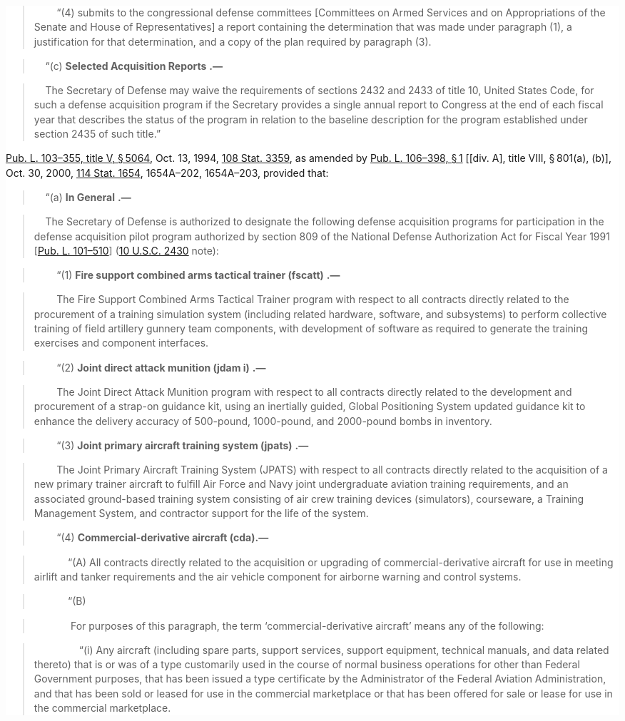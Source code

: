 >         “(4) submits to the congressional defense committees \[Committees on Armed Services and on Appropriations of the Senate and House of Representatives\] a report containing the determination that was made under paragraph (1), a justification for that determination, and a copy of the plan required by paragraph (3).

>     “(c)  __Selected Acquisition Reports__  __.—__ 

>     The Secretary of Defense may waive the requirements of sections 2432 and 2433 of title 10, United States Code, for such a defense acquisition program if the Secretary provides a single annual report to Congress at the end of each fiscal year that describes the status of the program in relation to the baseline description for the program established under section 2435 of such title.”

[Pub. L. 103–355, title V, § 5064][/us/pl/103/355/s5064], Oct. 13, 1994, [108 Stat. 3359][/us/stat/108/3359], as amended by [Pub. L. 106–398, § 1][/us/pl/106/398/s1] \[\[div. A\], title VIII, § 801(a), (b)\], Oct. 30, 2000, [114 Stat. 1654][/us/stat/114/1654], 1654A–202, 1654A–203, provided that:

>     “(a)  __In General__  __.—__ 

>     The Secretary of Defense is authorized to designate the following defense acquisition programs for participation in the defense acquisition pilot program authorized by section 809 of the National Defense Authorization Act for Fiscal Year 1991 \[[Pub. L. 101–510][/us/pl/101/510]\] ([10 U.S.C. 2430][/us/usc/t10/s2430] note):

>         “(1)  __Fire support combined arms tactical trainer (fscatt)__  __.—__ 

>         The Fire Support Combined Arms Tactical Trainer program with respect to all contracts directly related to the procurement of a training simulation system (including related hardware, software, and subsystems) to perform collective training of field artillery gunnery team components, with development of software as required to generate the training exercises and component interfaces.

>         “(2)  __Joint direct attack munition (jdam i)__  __.—__ 

>         The Joint Direct Attack Munition program with respect to all contracts directly related to the development and procurement of a strap-on guidance kit, using an inertially guided, Global Positioning System updated guidance kit to enhance the delivery accuracy of 500-pound, 1000-pound, and 2000-pound bombs in inventory.

>         “(3)  __Joint primary aircraft training system (jpats)__  __.—__ 

>         The Joint Primary Aircraft Training System (JPATS) with respect to all contracts directly related to the acquisition of a new primary trainer aircraft to fulfill Air Force and Navy joint undergraduate aviation training requirements, and an associated ground-based training system consisting of air crew training devices (simulators), courseware, a Training Management System, and contractor support for the life of the system.

>         “(4) __Commercial-derivative aircraft (cda).—__ 

>             “(A) All contracts directly related to the acquisition or upgrading of commercial-derivative aircraft for use in meeting airlift and tanker requirements and the air vehicle component for airborne warning and control systems.

>             “(B)

>              For purposes of this paragraph, the term ‘commercial-derivative aircraft’ means any of the following:

>                 “(i) Any aircraft (including spare parts, support services, support equipment, technical manuals, and data related thereto) that is or was of a type customarily used in the course of normal business operations for other than Federal Government purposes, that has been issued a type certificate by the Administrator of the Federal Aviation Administration, and that has been sold or leased for use in the commercial marketplace or that has been offered for sale or lease for use in the commercial marketplace.


[/us/usc/t10/s181]: https://publicdocs.github.io/go/links?ns=uslm&ref=%2Fus%2Fusc%2Ft10%2Fs181
[/us/usc/t10/s2366a/a/6]: https://publicdocs.github.io/go/links?ns=uslm&ref=%2Fus%2Fusc%2Ft10%2Fs2366a%2Fa%2F6
[/us/usc/t10/s2366b/a/1/C]: https://publicdocs.github.io/go/links?ns=uslm&ref=%2Fus%2Fusc%2Ft10%2Fs2366b%2Fa%2F1%2FC
[/us/usc/t10/s2435]: https://publicdocs.github.io/go/links?ns=uslm&ref=%2Fus%2Fusc%2Ft10%2Fs2435
[/us/pl/100/26/s7/b/2/A]: https://publicdocs.github.io/go/links?ns=uslm&ref=%2Fus%2Fpl%2F100%2F26%2Fs7%2Fb%2F2%2FA
[/us/stat/101/279]: https://publicdocs.github.io/go/links?ns=uslm&ref=%2Fus%2Fstat%2F101%2F279
[/us/pl/102/484/s817/b]: https://publicdocs.github.io/go/links?ns=uslm&ref=%2Fus%2Fpl%2F102%2F484%2Fs817%2Fb
[/us/stat/106/2455]: https://publicdocs.github.io/go/links?ns=uslm&ref=%2Fus%2Fstat%2F106%2F2455
[/us/pl/104/106/s1502/a/1]: https://publicdocs.github.io/go/links?ns=uslm&ref=%2Fus%2Fpl%2F104%2F106%2Fs1502%2Fa%2F1
[/us/stat/110/502]: https://publicdocs.github.io/go/links?ns=uslm&ref=%2Fus%2Fstat%2F110%2F502
[/us/pl/106/65/s1067/1]: https://publicdocs.github.io/go/links?ns=uslm&ref=%2Fus%2Fpl%2F106%2F65%2Fs1067%2F1
[/us/stat/113/774]: https://publicdocs.github.io/go/links?ns=uslm&ref=%2Fus%2Fstat%2F113%2F774
[/us/pl/111/23/s206/b]: https://publicdocs.github.io/go/links?ns=uslm&ref=%2Fus%2Fpl%2F111%2F23%2Fs206%2Fb
[/us/stat/123/1728]: https://publicdocs.github.io/go/links?ns=uslm&ref=%2Fus%2Fstat%2F123%2F1728
[/us/pl/113/291/s1071/f/18]: https://publicdocs.github.io/go/links?ns=uslm&ref=%2Fus%2Fpl%2F113%2F291%2Fs1071%2Ff%2F18
[/us/stat/128/3511]: https://publicdocs.github.io/go/links?ns=uslm&ref=%2Fus%2Fstat%2F128%2F3511
[/us/pl/113/291]: https://publicdocs.github.io/go/links?ns=uslm&ref=%2Fus%2Fpl%2F113%2F291
[/us/pl/111/23/s206/b/1]: https://publicdocs.github.io/go/links?ns=uslm&ref=%2Fus%2Fpl%2F111%2F23%2Fs206%2Fb%2F1
[/us/pl/111/23/s206/b/2]: https://publicdocs.github.io/go/links?ns=uslm&ref=%2Fus%2Fpl%2F111%2F23%2Fs206%2Fb%2F2
[/us/pl/106/65]: https://publicdocs.github.io/go/links?ns=uslm&ref=%2Fus%2Fpl%2F106%2F65
[/us/pl/104/106]: https://publicdocs.github.io/go/links?ns=uslm&ref=%2Fus%2Fpl%2F104%2F106
[/us/pl/102/484]: https://publicdocs.github.io/go/links?ns=uslm&ref=%2Fus%2Fpl%2F102%2F484
[/us/pl/113/291/s1058]: https://publicdocs.github.io/go/links?ns=uslm&ref=%2Fus%2Fpl%2F113%2F291%2Fs1058
[/us/stat/128/3501]: https://publicdocs.github.io/go/links?ns=uslm&ref=%2Fus%2Fstat%2F128%2F3501
[/us/pl/112/239/s811]: https://publicdocs.github.io/go/links?ns=uslm&ref=%2Fus%2Fpl%2F112%2F239%2Fs811
[/us/stat/126/1828]: https://publicdocs.github.io/go/links?ns=uslm&ref=%2Fus%2Fstat%2F126%2F1828
[/us/usc/t10/s2430/a]: https://publicdocs.github.io/go/links?ns=uslm&ref=%2Fus%2Fusc%2Ft10%2Fs2430%2Fa
[/us/pl/112/239/s812]: https://publicdocs.github.io/go/links?ns=uslm&ref=%2Fus%2Fpl%2F112%2F239%2Fs812
[/us/stat/126/1829]: https://publicdocs.github.io/go/links?ns=uslm&ref=%2Fus%2Fstat%2F126%2F1829
[/us/usc/t10/s2430/a]: https://publicdocs.github.io/go/links?ns=uslm&ref=%2Fus%2Fusc%2Ft10%2Fs2430%2Fa
[/us/pl/112/81/s832]: https://publicdocs.github.io/go/links?ns=uslm&ref=%2Fus%2Fpl%2F112%2F81%2Fs832
[/us/stat/125/1504]: https://publicdocs.github.io/go/links?ns=uslm&ref=%2Fus%2Fstat%2F125%2F1504
[/us/pl/112/239/s1076/a/12]: https://publicdocs.github.io/go/links?ns=uslm&ref=%2Fus%2Fpl%2F112%2F239%2Fs1076%2Fa%2F12
[/us/stat/126/1948]: https://publicdocs.github.io/go/links?ns=uslm&ref=%2Fus%2Fstat%2F126%2F1948
[/us/pl/111/84]: https://publicdocs.github.io/go/links?ns=uslm&ref=%2Fus%2Fpl%2F111%2F84
[/us/stat/123/2403]: https://publicdocs.github.io/go/links?ns=uslm&ref=%2Fus%2Fstat%2F123%2F2403
[/us/usc/t10/s2301]: https://publicdocs.github.io/go/links?ns=uslm&ref=%2Fus%2Fusc%2Ft10%2Fs2301
[/us/usc/t10/s2379/f]: https://publicdocs.github.io/go/links?ns=uslm&ref=%2Fus%2Fusc%2Ft10%2Fs2379%2Ff
[/us/pl/111/383/s812]: https://publicdocs.github.io/go/links?ns=uslm&ref=%2Fus%2Fpl%2F111%2F383%2Fs812
[/us/stat/124/4264]: https://publicdocs.github.io/go/links?ns=uslm&ref=%2Fus%2Fstat%2F124%2F4264
[/us/pl/112/81/s834]: https://publicdocs.github.io/go/links?ns=uslm&ref=%2Fus%2Fpl%2F112%2F81%2Fs834
[/us/stat/125/1506]: https://publicdocs.github.io/go/links?ns=uslm&ref=%2Fus%2Fstat%2F125%2F1506
[/us/usc/t10/s115b]: https://publicdocs.github.io/go/links?ns=uslm&ref=%2Fus%2Fusc%2Ft10%2Fs115b
[/us/usc/t10/s1705]: https://publicdocs.github.io/go/links?ns=uslm&ref=%2Fus%2Fusc%2Ft10%2Fs1705
[/us/usc/t10/s2430/a]: https://publicdocs.github.io/go/links?ns=uslm&ref=%2Fus%2Fusc%2Ft10%2Fs2430%2Fa
[/us/pl/111/23/s102/b]: https://publicdocs.github.io/go/links?ns=uslm&ref=%2Fus%2Fpl%2F111%2F23%2Fs102%2Fb
[/us/stat/123/1714]: https://publicdocs.github.io/go/links?ns=uslm&ref=%2Fus%2Fstat%2F123%2F1714
[/us/pl/111/383/s813/a]: https://publicdocs.github.io/go/links?ns=uslm&ref=%2Fus%2Fpl%2F111%2F383%2Fs813%2Fa
[/us/stat/124/4265]: https://publicdocs.github.io/go/links?ns=uslm&ref=%2Fus%2Fstat%2F124%2F4265
[/us/pl/111/23/s103]: https://publicdocs.github.io/go/links?ns=uslm&ref=%2Fus%2Fpl%2F111%2F23%2Fs103
[/us/stat/123/1715]: https://publicdocs.github.io/go/links?ns=uslm&ref=%2Fus%2Fstat%2F123%2F1715
[/us/pl/111/383/s901/d]: https://publicdocs.github.io/go/links?ns=uslm&ref=%2Fus%2Fpl%2F111%2F383%2Fs901%2Fd
[/us/stat/124/4321]: https://publicdocs.github.io/go/links?ns=uslm&ref=%2Fus%2Fstat%2F124%2F4321
[/us/pl/111/23/s202]: https://publicdocs.github.io/go/links?ns=uslm&ref=%2Fus%2Fpl%2F111%2F23%2Fs202
[/us/stat/123/1720]: https://publicdocs.github.io/go/links?ns=uslm&ref=%2Fus%2Fstat%2F123%2F1720
[/us/pl/112/81/s837]: https://publicdocs.github.io/go/links?ns=uslm&ref=%2Fus%2Fpl%2F112%2F81%2Fs837
[/us/stat/125/1509]: https://publicdocs.github.io/go/links?ns=uslm&ref=%2Fus%2Fstat%2F125%2F1509
[/us/pl/112/239/s825]: https://publicdocs.github.io/go/links?ns=uslm&ref=%2Fus%2Fpl%2F112%2F239%2Fs825
[/us/stat/126/1833]: https://publicdocs.github.io/go/links?ns=uslm&ref=%2Fus%2Fstat%2F126%2F1833
[/us/pl/111/23/s203]: https://publicdocs.github.io/go/links?ns=uslm&ref=%2Fus%2Fpl%2F111%2F23%2Fs203
[/us/stat/123/1722]: https://publicdocs.github.io/go/links?ns=uslm&ref=%2Fus%2Fstat%2F123%2F1722
[/us/pl/111/383/s813/b]: https://publicdocs.github.io/go/links?ns=uslm&ref=%2Fus%2Fpl%2F111%2F383%2Fs813%2Fb
[/us/stat/124/4265]: https://publicdocs.github.io/go/links?ns=uslm&ref=%2Fus%2Fstat%2F124%2F4265
[/us/pl/111/23/s207/a]: https://publicdocs.github.io/go/links?ns=uslm&ref=%2Fus%2Fpl%2F111%2F23%2Fs207%2Fa
[/us/stat/123/1728]: https://publicdocs.github.io/go/links?ns=uslm&ref=%2Fus%2Fstat%2F123%2F1728
[/us/pl/109/364]: https://publicdocs.github.io/go/links?ns=uslm&ref=%2Fus%2Fpl%2F109%2F364
[/us/stat/120/2320]: https://publicdocs.github.io/go/links?ns=uslm&ref=%2Fus%2Fstat%2F120%2F2320
[/us/usc/t10/s2304]: https://publicdocs.github.io/go/links?ns=uslm&ref=%2Fus%2Fusc%2Ft10%2Fs2304
[/us/pl/110/417]: https://publicdocs.github.io/go/links?ns=uslm&ref=%2Fus%2Fpl%2F110%2F417
[/us/stat/122/4539]: https://publicdocs.github.io/go/links?ns=uslm&ref=%2Fus%2Fstat%2F122%2F4539
[/us/usc/t41/s2303]: https://publicdocs.github.io/go/links?ns=uslm&ref=%2Fus%2Fusc%2Ft41%2Fs2303
[/us/pl/110/417]: https://publicdocs.github.io/go/links?ns=uslm&ref=%2Fus%2Fpl%2F110%2F417
[/us/stat/122/4528]: https://publicdocs.github.io/go/links?ns=uslm&ref=%2Fus%2Fstat%2F122%2F4528
[/us/pl/109/364/s853/d/2]: https://publicdocs.github.io/go/links?ns=uslm&ref=%2Fus%2Fpl%2F109%2F364%2Fs853%2Fd%2F2
[/us/pl/109/364]: https://publicdocs.github.io/go/links?ns=uslm&ref=%2Fus%2Fpl%2F109%2F364
[/us/usc/t10/s2430/a]: https://publicdocs.github.io/go/links?ns=uslm&ref=%2Fus%2Fusc%2Ft10%2Fs2430%2Fa
[/us/pl/110/417]: https://publicdocs.github.io/go/links?ns=uslm&ref=%2Fus%2Fpl%2F110%2F417
[/us/stat/122/4530]: https://publicdocs.github.io/go/links?ns=uslm&ref=%2Fus%2Fstat%2F122%2F4530
[/us/usc/t10/s2430]: https://publicdocs.github.io/go/links?ns=uslm&ref=%2Fus%2Fusc%2Ft10%2Fs2430
[/us/pl/110/181/s908/d]: https://publicdocs.github.io/go/links?ns=uslm&ref=%2Fus%2Fpl%2F110%2F181%2Fs908%2Fd
[/us/stat/122/278]: https://publicdocs.github.io/go/links?ns=uslm&ref=%2Fus%2Fstat%2F122%2F278
[/us/pl/109/364/s801]: https://publicdocs.github.io/go/links?ns=uslm&ref=%2Fus%2Fpl%2F109%2F364%2Fs801
[/us/stat/120/2312]: https://publicdocs.github.io/go/links?ns=uslm&ref=%2Fus%2Fstat%2F120%2F2312
[/us/usc/t10/s2430/a]: https://publicdocs.github.io/go/links?ns=uslm&ref=%2Fus%2Fusc%2Ft10%2Fs2430%2Fa
[/us/pl/109/364/s853]: https://publicdocs.github.io/go/links?ns=uslm&ref=%2Fus%2Fpl%2F109%2F364%2Fs853
[/us/stat/120/2342]: https://publicdocs.github.io/go/links?ns=uslm&ref=%2Fus%2Fstat%2F120%2F2342
[/us/pl/110/417]: https://publicdocs.github.io/go/links?ns=uslm&ref=%2Fus%2Fpl%2F110%2F417
[/us/stat/122/4530]: https://publicdocs.github.io/go/links?ns=uslm&ref=%2Fus%2Fstat%2F122%2F4530
[/us/pl/108/136/s924]: https://publicdocs.github.io/go/links?ns=uslm&ref=%2Fus%2Fpl%2F108%2F136%2Fs924
[/us/stat/117/1576]: https://publicdocs.github.io/go/links?ns=uslm&ref=%2Fus%2Fstat%2F117%2F1576
[/us/usc/t10/s2430]: https://publicdocs.github.io/go/links?ns=uslm&ref=%2Fus%2Fusc%2Ft10%2Fs2430
[/us/usc/t10/s2430/a]: https://publicdocs.github.io/go/links?ns=uslm&ref=%2Fus%2Fusc%2Ft10%2Fs2430%2Fa
[/us/usc/t10/s2302/5]: https://publicdocs.github.io/go/links?ns=uslm&ref=%2Fus%2Fusc%2Ft10%2Fs2302%2F5
[/us/pl/107/314/s803]: https://publicdocs.github.io/go/links?ns=uslm&ref=%2Fus%2Fpl%2F107%2F314%2Fs803
[/us/stat/116/2603]: https://publicdocs.github.io/go/links?ns=uslm&ref=%2Fus%2Fstat%2F116%2F2603
[/us/usc/t10/s139/a/2/B]: https://publicdocs.github.io/go/links?ns=uslm&ref=%2Fus%2Fusc%2Ft10%2Fs139%2Fa%2F2%2FB
[/us/pl/103/337/s815]: https://publicdocs.github.io/go/links?ns=uslm&ref=%2Fus%2Fpl%2F103%2F337%2Fs815
[/us/stat/108/2819]: https://publicdocs.github.io/go/links?ns=uslm&ref=%2Fus%2Fstat%2F108%2F2819
[/us/usc/t42/s4321]: https://publicdocs.github.io/go/links?ns=uslm&ref=%2Fus%2Fusc%2Ft42%2Fs4321
[/us/usc/t10/s2430]: https://publicdocs.github.io/go/links?ns=uslm&ref=%2Fus%2Fusc%2Ft10%2Fs2430
[/us/pl/103/160/s837]: https://publicdocs.github.io/go/links?ns=uslm&ref=%2Fus%2Fpl%2F103%2F160%2Fs837
[/us/stat/107/1718]: https://publicdocs.github.io/go/links?ns=uslm&ref=%2Fus%2Fstat%2F107%2F1718
[/us/pl/103/355/s5064/b/2]: https://publicdocs.github.io/go/links?ns=uslm&ref=%2Fus%2Fpl%2F103%2F355%2Fs5064%2Fb%2F2
[/us/stat/108/3360]: https://publicdocs.github.io/go/links?ns=uslm&ref=%2Fus%2Fstat%2F108%2F3360
[/us/pl/103/160/s838]: https://publicdocs.github.io/go/links?ns=uslm&ref=%2Fus%2Fpl%2F103%2F160%2Fs838
[/us/stat/107/1718]: https://publicdocs.github.io/go/links?ns=uslm&ref=%2Fus%2Fstat%2F107%2F1718
[/us/pl/103/355/s5064/b/3]: https://publicdocs.github.io/go/links?ns=uslm&ref=%2Fus%2Fpl%2F103%2F355%2Fs5064%2Fb%2F3
[/us/stat/108/3360]: https://publicdocs.github.io/go/links?ns=uslm&ref=%2Fus%2Fstat%2F108%2F3360
[/us/usc/t10/s2307]: https://publicdocs.github.io/go/links?ns=uslm&ref=%2Fus%2Fusc%2Ft10%2Fs2307
[/us/pl/104/201/s803]: https://publicdocs.github.io/go/links?ns=uslm&ref=%2Fus%2Fpl%2F104%2F201%2Fs803
[/us/stat/110/2604]: https://publicdocs.github.io/go/links?ns=uslm&ref=%2Fus%2Fstat%2F110%2F2604
[/us/pl/105/85/s847/b/2]: https://publicdocs.github.io/go/links?ns=uslm&ref=%2Fus%2Fpl%2F105%2F85%2Fs847%2Fb%2F2
[/us/stat/111/1845]: https://publicdocs.github.io/go/links?ns=uslm&ref=%2Fus%2Fstat%2F111%2F1845
[/us/pl/101/510]: https://publicdocs.github.io/go/links?ns=uslm&ref=%2Fus%2Fpl%2F101%2F510
[/us/usc/t10/s2430]: https://publicdocs.github.io/go/links?ns=uslm&ref=%2Fus%2Fusc%2Ft10%2Fs2430
[/us/usc/t10/s2399]: https://publicdocs.github.io/go/links?ns=uslm&ref=%2Fus%2Fusc%2Ft10%2Fs2399
[/us/pl/103/355/s5064]: https://publicdocs.github.io/go/links?ns=uslm&ref=%2Fus%2Fpl%2F103%2F355%2Fs5064
[/us/stat/108/3359]: https://publicdocs.github.io/go/links?ns=uslm&ref=%2Fus%2Fstat%2F108%2F3359
[/us/pl/106/398/s1]: https://publicdocs.github.io/go/links?ns=uslm&ref=%2Fus%2Fpl%2F106%2F398%2Fs1
[/us/stat/114/1654]: https://publicdocs.github.io/go/links?ns=uslm&ref=%2Fus%2Fstat%2F114%2F1654
[/us/pl/101/510]: https://publicdocs.github.io/go/links?ns=uslm&ref=%2Fus%2Fpl%2F101%2F510
[/us/usc/t10/s2430]: https://publicdocs.github.io/go/links?ns=uslm&ref=%2Fus%2Fusc%2Ft10%2Fs2430
[/us/pl/103/160/s833]: https://publicdocs.github.io/go/links?ns=uslm&ref=%2Fus%2Fpl%2F103%2F160%2Fs833
[/us/pl/103/160/s837]: https://publicdocs.github.io/go/links?ns=uslm&ref=%2Fus%2Fpl%2F103%2F160%2Fs837
[/us/pl/103/160/s838]: https://publicdocs.github.io/go/links?ns=uslm&ref=%2Fus%2Fpl%2F103%2F160%2Fs838
[/us/usc/t10/s2302]: https://publicdocs.github.io/go/links?ns=uslm&ref=%2Fus%2Fusc%2Ft10%2Fs2302
[/us/pl/103/337/s819]: https://publicdocs.github.io/go/links?ns=uslm&ref=%2Fus%2Fpl%2F103%2F337%2Fs819
[/us/stat/108/2822]: https://publicdocs.github.io/go/links?ns=uslm&ref=%2Fus%2Fstat%2F108%2F2822
[/us/pl/103/355]: https://publicdocs.github.io/go/links?ns=uslm&ref=%2Fus%2Fpl%2F103%2F355
[/us/pl/101/510]: https://publicdocs.github.io/go/links?ns=uslm&ref=%2Fus%2Fpl%2F101%2F510
[/us/usc/t10/s2430]: https://publicdocs.github.io/go/links?ns=uslm&ref=%2Fus%2Fusc%2Ft10%2Fs2430
[/us/pl/103/160/s833]: https://publicdocs.github.io/go/links?ns=uslm&ref=%2Fus%2Fpl%2F103%2F160%2Fs833
[/us/stat/107/1716]: https://publicdocs.github.io/go/links?ns=uslm&ref=%2Fus%2Fstat%2F107%2F1716
[/us/pl/103/355/s5064/b/1]: https://publicdocs.github.io/go/links?ns=uslm&ref=%2Fus%2Fpl%2F103%2F355%2Fs5064%2Fb%2F1
[/us/stat/108/3360]: https://publicdocs.github.io/go/links?ns=uslm&ref=%2Fus%2Fstat%2F108%2F3360
[/us/pl/101/510]: https://publicdocs.github.io/go/links?ns=uslm&ref=%2Fus%2Fpl%2F101%2F510
[/us/usc/t10/s2430]: https://publicdocs.github.io/go/links?ns=uslm&ref=%2Fus%2Fusc%2Ft10%2Fs2430
[/us/pl/103/160/s835/b]: https://publicdocs.github.io/go/links?ns=uslm&ref=%2Fus%2Fpl%2F103%2F160%2Fs835%2Fb
[/us/stat/107/1717]: https://publicdocs.github.io/go/links?ns=uslm&ref=%2Fus%2Fstat%2F107%2F1717
[/us/pl/103/355/s5002/b]: https://publicdocs.github.io/go/links?ns=uslm&ref=%2Fus%2Fpl%2F103%2F355%2Fs5002%2Fb
[/us/stat/108/3350]: https://publicdocs.github.io/go/links?ns=uslm&ref=%2Fus%2Fstat%2F108%2F3350
[/us/pl/103/160/s839]: https://publicdocs.github.io/go/links?ns=uslm&ref=%2Fus%2Fpl%2F103%2F160%2Fs839
[/us/stat/107/1718]: https://publicdocs.github.io/go/links?ns=uslm&ref=%2Fus%2Fstat%2F107%2F1718
[/us/pl/101/510/s809]: https://publicdocs.github.io/go/links?ns=uslm&ref=%2Fus%2Fpl%2F101%2F510%2Fs809
[/us/stat/104/1593]: https://publicdocs.github.io/go/links?ns=uslm&ref=%2Fus%2Fstat%2F104%2F1593
[/us/pl/102/484/s811]: https://publicdocs.github.io/go/links?ns=uslm&ref=%2Fus%2Fpl%2F102%2F484%2Fs811
[/us/stat/106/2450]: https://publicdocs.github.io/go/links?ns=uslm&ref=%2Fus%2Fstat%2F106%2F2450
[/us/pl/103/160/s832]: https://publicdocs.github.io/go/links?ns=uslm&ref=%2Fus%2Fpl%2F103%2F160%2Fs832
[/us/stat/107/1715]: https://publicdocs.github.io/go/links?ns=uslm&ref=%2Fus%2Fstat%2F107%2F1715
[/us/pl/111/23/s2]: https://publicdocs.github.io/go/links?ns=uslm&ref=%2Fus%2Fpl%2F111%2F23%2Fs2
[/us/stat/123/1704]: https://publicdocs.github.io/go/links?ns=uslm&ref=%2Fus%2Fstat%2F123%2F1704
[/us/usc/t10/s101]: https://publicdocs.github.io/go/links?ns=uslm&ref=%2Fus%2Fusc%2Ft10%2Fs101
[/us/usc/t10/s101/a/16]: https://publicdocs.github.io/go/links?ns=uslm&ref=%2Fus%2Fusc%2Ft10%2Fs101%2Fa%2F16
[/us/usc/t10/s2430]: https://publicdocs.github.io/go/links?ns=uslm&ref=%2Fus%2Fusc%2Ft10%2Fs2430